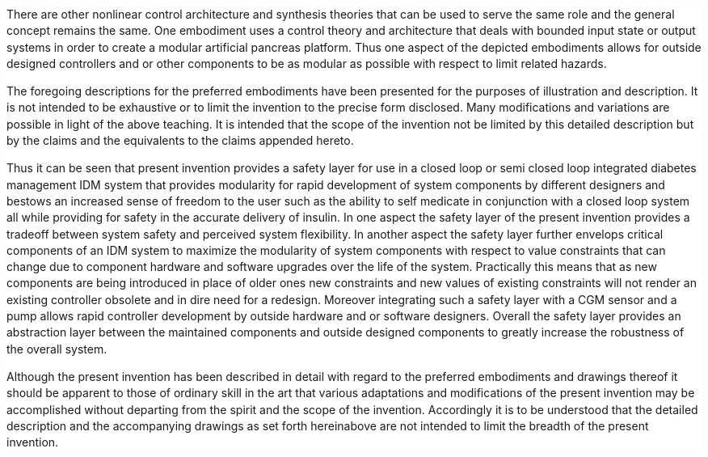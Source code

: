 There are other nonlinear control architecture and synthesis theories that can be used to serve the same role and the general concept remains the same. One embodiment uses a control theory and architecture that deals with bounded input state or output systems in order to create a modular artificial pancreas platform. Thus one aspect of the depicted embodiments allows for outside designed controllers and or other components to be as modular as possible with respect to limit related hazards.

The foregoing descriptions for the preferred embodiments have been presented for the purposes of illustration and description. It is not intended to be exhaustive or to limit the invention to the precise form disclosed. Many modifications and variations are possible in light of the above teaching. It is intended that the scope of the invention not be limited by this detailed description but by the claims and the equivalents to the claims appended hereto.

Thus it can be seen that present invention provides a safety layer for use in a closed loop or semi closed loop integrated diabetes management IDM system that provides modularity for rapid development of system components by different designers and bestows an increased sense of freedom to the user such as the ability to self medicate in conjunction with a closed loop system all while providing for safety in the accurate delivery of insulin. In one aspect the safety layer of the present invention provides a tradeoff between system safety and perceived system flexibility. In another aspect the safety layer further envelops critical components of an IDM system to maximize the modularity of system components with respect to value constraints that can change due to component hardware and software upgrades over the life of the system. Practically this means that as new components are being introduced in place of older ones new constraints and new values of existing constraints will not render an existing controller obsolete and in dire need for a redesign. Moreover integrating such a safety layer with a CGM sensor and a pump allows rapid controller development by outside hardware and or software designers. Overall the safety layer provides an abstraction layer between the maintained components and outside designed components to greatly increase the robustness of the overall system.

Although the present invention has been described in detail with regard to the preferred embodiments and drawings thereof it should be apparent to those of ordinary skill in the art that various adaptations and modifications of the present invention may be accomplished without departing from the spirit and the scope of the invention. Accordingly it is to be understood that the detailed description and the accompanying drawings as set forth hereinabove are not intended to limit the breadth of the present invention.

